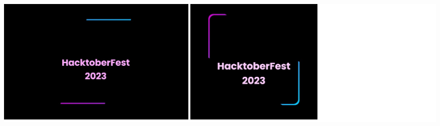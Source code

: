 [<img src="images/AnimatedBox.jpg" height="230" title="Demo">](https://codepen.io/Ayan-Saxena/pen/qBgBYoZ)
[<img src="images/AnimatedBox2.jpg" height="230" title="Demo">](https://codepen.io/Ayan-Saxena/pen/qBgBYoZ)

